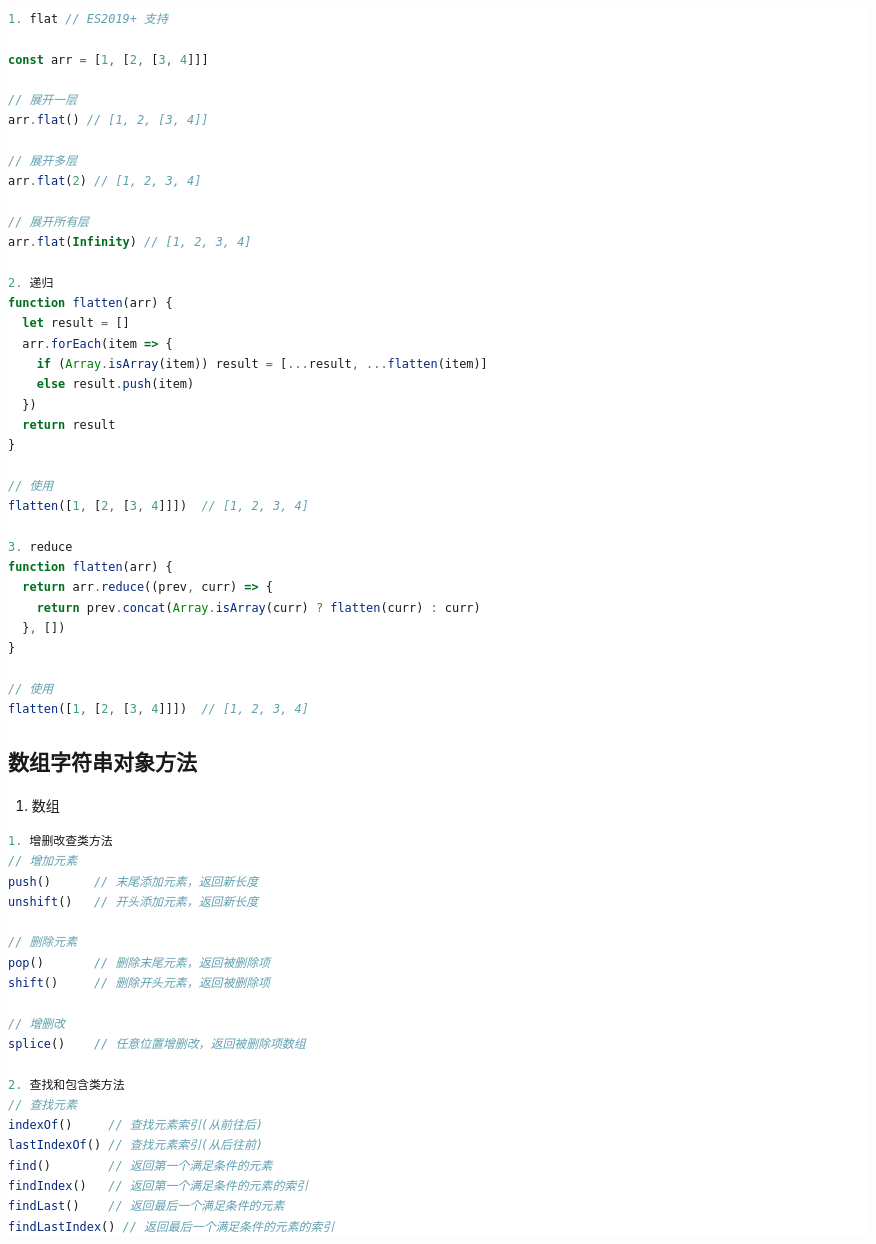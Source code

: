 ```js
1. flat // ES2019+ 支持

const arr = [1, [2, [3, 4]]]

// 展开一层
arr.flat() // [1, 2, [3, 4]]

// 展开多层
arr.flat(2) // [1, 2, 3, 4]

// 展开所有层
arr.flat(Infinity) // [1, 2, 3, 4]

2. 递归
function flatten(arr) {
  let result = []
  arr.forEach(item => {
    if (Array.isArray(item)) result = [...result, ...flatten(item)]
    else result.push(item)
  })
  return result
}

// 使用
flatten([1, [2, [3, 4]]])  // [1, 2, 3, 4]

3. reduce
function flatten(arr) {
  return arr.reduce((prev, curr) => {
    return prev.concat(Array.isArray(curr) ? flatten(curr) : curr)
  }, [])
}

// 使用
flatten([1, [2, [3, 4]]])  // [1, 2, 3, 4]
```

## 数组字符串对象方法

1. 数组

```js
1. 增删改查类方法
// 增加元素
push()      // 末尾添加元素，返回新长度
unshift()   // 开头添加元素，返回新长度

// 删除元素
pop()       // 删除末尾元素，返回被删除项
shift()     // 删除开头元素，返回被删除项

// 增删改
splice()    // 任意位置增删改，返回被删除项数组

2. 查找和包含类方法
// 查找元素
indexOf()     // 查找元素索引(从前往后)
lastIndexOf() // 查找元素索引(从后往前)
find()        // 返回第一个满足条件的元素
findIndex()   // 返回第一个满足条件的元素的索引
findLast()    // 返回最后一个满足条件的元素
findLastIndex() // 返回最后一个满足条件的元素的索引

```
